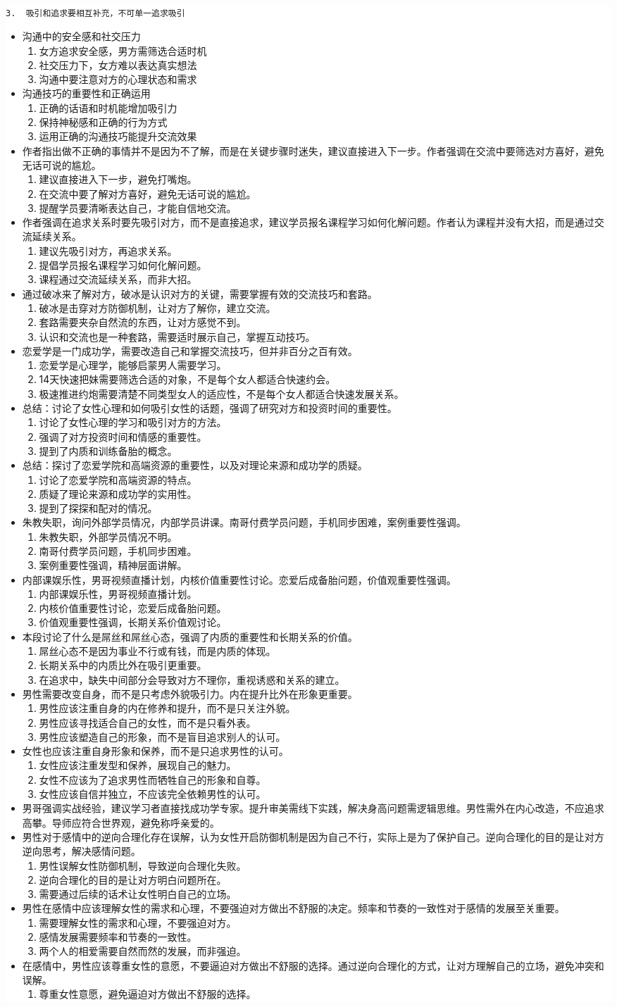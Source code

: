    3.  吸引和追求要相互补充，不可单一追求吸引
-   沟通中的安全感和社交压力
    1.  女方追求安全感，男方需筛选合适时机
    2.  社交压力下，女方难以表达真实想法
    3.  沟通中要注意对方的心理状态和需求
-   沟通技巧的重要性和正确运用
    1.  正确的话语和时机能增加吸引力
    2.  保持神秘感和正确的行为方式
    3.  运用正确的沟通技巧能提升交流效果
-   作者指出做不正确的事情并不是因为不了解，而是在关键步骤时迷失，建议直接进入下一步。作者强调在交流中要筛选对方喜好，避免无话可说的尴尬。
    1.  建议直接进入下一步，避免打嘴炮。
    2.  在交流中要了解对方喜好，避免无话可说的尴尬。
    3.  提醒学员要清晰表达自己，才能自信地交流。
-   作者强调在追求关系时要先吸引对方，而不是直接追求，建议学员报名课程学习如何化解问题。作者认为课程并没有大招，而是通过交流延续关系。
    1.  建议先吸引对方，再追求关系。
    2.  提倡学员报名课程学习如何化解问题。
    3.  课程通过交流延续关系，而非大招。
-   通过破冰来了解对方，破冰是认识对方的关键，需要掌握有效的交流技巧和套路。
    1.  破冰是击穿对方防御机制，让对方了解你，建立交流。
    2.  套路需要夹杂自然流的东西，让对方感觉不到。
    3.  认识和交流也是一种套路，需要适时展示自己，掌握互动技巧。
-   恋爱学是一门成功学，需要改造自己和掌握交流技巧，但并非百分之百有效。
    1.  恋爱学是心理学，能够启蒙男人需要学习。
    2.  14天快速把妹需要筛选合适的对象，不是每个女人都适合快速约会。
    3.  极速推进约炮需要清楚不同类型女人的适应性，不是每个女人都适合快速发展关系。
-   总结：讨论了女性心理和如何吸引女性的话题，强调了研究对方和投资时间的重要性。
    1.  讨论了女性心理的学习和吸引对方的方法。
    2.  强调了对方投资时间和情感的重要性。
    3.  提到了内质和训练备胎的概念。
-   总结：探讨了恋爱学院和高端资源的重要性，以及对理论来源和成功学的质疑。
    1.  讨论了恋爱学院和高端资源的特点。
    2.  质疑了理论来源和成功学的实用性。
    3.  提到了探探和配对的情况。
-   朱教失职，询问外部学员情况，内部学员讲课。南哥付费学员问题，手机同步困难，案例重要性强调。
    1.  朱教失职，外部学员情况不明。
    2.  南哥付费学员问题，手机同步困难。
    3.  案例重要性强调，精神层面讲解。
-   内部课娱乐性，男哥视频直播计划，内核价值重要性讨论。恋爱后成备胎问题，价值观重要性强调。
    1.  内部课娱乐性，男哥视频直播计划。
    2.  内核价值重要性讨论，恋爱后成备胎问题。
    3.  价值观重要性强调，长期关系价值观讨论。
-   本段讨论了什么是屌丝和屌丝心态，强调了内质的重要性和长期关系的价值。
    1.  屌丝心态不是因为事业不行或有钱，而是内质的体现。
    2.  长期关系中的内质比外在吸引更重要。
    3.  在追求中，缺失中间部分会导致对方不理你，重视诱惑和关系的建立。
-   男性需要改变自身，而不是只考虑外貌吸引力。内在提升比外在形象更重要。
    1.  男性应该注重自身的内在修养和提升，而不是只关注外貌。
    2.  男性应该寻找适合自己的女性，而不是只看外表。
    3.  男性应该塑造自己的形象，而不是盲目追求别人的认可。
-   女性也应该注重自身形象和保养，而不是只追求男性的认可。
    1.  女性应该注重发型和保养，展现自己的魅力。
    2.  女性不应该为了追求男性而牺牲自己的形象和自尊。
    3.  女性应该自信并独立，不应该完全依赖男性的认可。
-   男哥强调实战经验，建议学习者直接找成功学专家。提升审美需线下实践，解决身高问题需逻辑思维。男性需外在内心改造，不应追求高攀。导师应符合世界观，避免称呼亲爱的。
-   男性对于感情中的逆向合理化存在误解，认为女性开启防御机制是因为自己不行，实际上是为了保护自己。逆向合理化的目的是让对方逆向思考，解决感情问题。
    1.  男性误解女性防御机制，导致逆向合理化失败。
    2.  逆向合理化的目的是让对方明白问题所在。
    3.  需要通过后续的话术让女性明白自己的立场。
-   男性在感情中应该理解女性的需求和心理，不要强迫对方做出不舒服的决定。频率和节奏的一致性对于感情的发展至关重要。
    1.  需要理解女性的需求和心理，不要强迫对方。
    2.  感情发展需要频率和节奏的一致性。
    3.  两个人的相爱需要自然而然的发展，而非强迫。
-   在感情中，男性应该尊重女性的意愿，不要逼迫对方做出不舒服的选择。通过逆向合理化的方式，让对方理解自己的立场，避免冲突和误解。
    1.  尊重女性意愿，避免逼迫对方做出不舒服的选择。